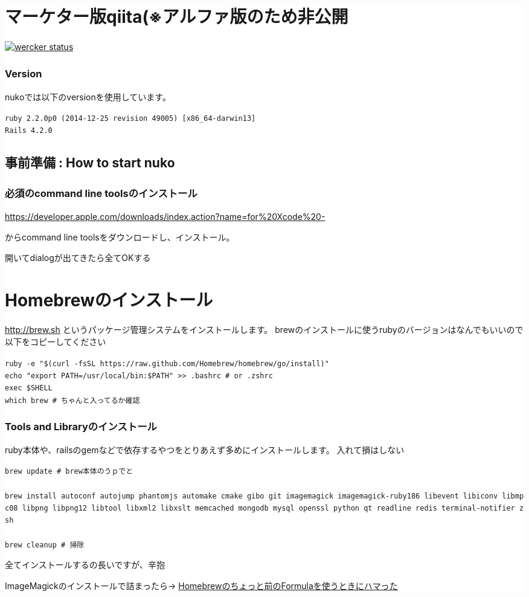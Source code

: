 # マーケター版qiita(※アルファ版のため非公開

[![wercker status](https://app.wercker.com/status/4fb1528f45cd02cd430afc0cfad69e82/m "wercker status")](https://app.wercker.com/project/bykey/4fb1528f45cd02cd430afc0cfad69e82)

### Version

nukoでは以下のversionを使用しています。

```
ruby 2.2.0p0 (2014-12-25 revision 49005) [x86_64-darwin13]
Rails 4.2.0
```

## 事前準備 : How to start nuko

### 必須のcommand line toolsのインストール

https://developer.apple.com/downloads/index.action?name=for%20Xcode%20-

からcommand line toolsをダウンロードし、インストール。

開いてdialogが出てきたら全てOKする

# Homebrewのインストール

http://brew.sh というパッケージ管理システムをインストールします。
brewのインストールに使うrubyのバージョンはなんでもいいので以下をコピーしてください

```
ruby -e "$(curl -fsSL https://raw.github.com/Homebrew/homebrew/go/install)"
echo "export PATH=/usr/local/bin:$PATH" >> .bashrc # or .zshrc
exec $SHELL
which brew # ちゃんと入ってるか確認
```

### Tools and Libraryのインストール

ruby本体や、railsのgemなどで依存するやつをとりあえず多めにインストールします。
入れて損はしない

```
brew update # brew本体のうｐでと

brew install autoconf autojump phantomjs automake cmake gibo git imagemagick imagemagick-ruby186 libevent libiconv libmpc08 libpng libpng12 libtool libxml2 libxslt memcached mongodb mysql openssl python qt readline redis terminal-notifier zsh

brew cleanup # 掃除
```

全てインストールするの長いですが、辛抱

ImageMagickのインストールで詰まったら→ [Homebrewのちょっと前のFormulaを使うときにハマった](http://www.iwazer.com/~iwazawa/diary/2013/08/use-old-homebrew-formula.html)
